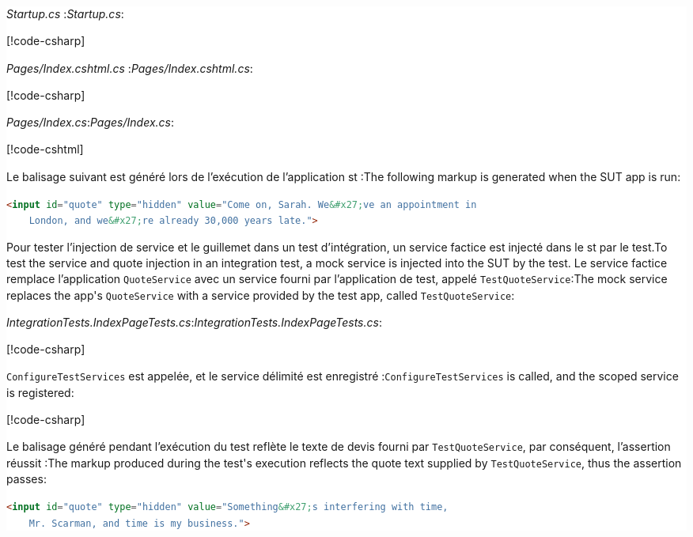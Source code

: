 <span data-ttu-id="225fd-256">*Startup.cs* :</span><span class="sxs-lookup"><span data-stu-id="225fd-256">*Startup.cs*:</span></span>

[!code-csharp[](integration-tests/samples/2.x/IntegrationTestsSample/src/RazorPagesProject/Startup.cs?name=snippet2)]

<span data-ttu-id="225fd-257">*Pages/Index.cshtml.cs* :</span><span class="sxs-lookup"><span data-stu-id="225fd-257">*Pages/Index.cshtml.cs*:</span></span>

[!code-csharp[](integration-tests/samples/2.x/IntegrationTestsSample/src/RazorPagesProject/Pages/Index.cshtml.cs?name=snippet1&highlight=4,9,20,26)]

<span data-ttu-id="225fd-258">*Pages/Index.cs*:</span><span class="sxs-lookup"><span data-stu-id="225fd-258">*Pages/Index.cs*:</span></span>

[!code-cshtml[](integration-tests/samples/2.x/IntegrationTestsSample/src/RazorPagesProject/Pages/Index.cshtml?name=snippet_Quote)]

<span data-ttu-id="225fd-259">Le balisage suivant est généré lors de l’exécution de l’application st :</span><span class="sxs-lookup"><span data-stu-id="225fd-259">The following markup is generated when the SUT app is run:</span></span>

```html
<input id="quote" type="hidden" value="Come on, Sarah. We&#x27;ve an appointment in 
    London, and we&#x27;re already 30,000 years late.">
```

<span data-ttu-id="225fd-260">Pour tester l’injection de service et le guillemet dans un test d’intégration, un service factice est injecté dans le st par le test.</span><span class="sxs-lookup"><span data-stu-id="225fd-260">To test the service and quote injection in an integration test, a mock service is injected into the SUT by the test.</span></span> <span data-ttu-id="225fd-261">Le service factice remplace l’application `QuoteService` avec un service fourni par l’application de test, appelé `TestQuoteService`:</span><span class="sxs-lookup"><span data-stu-id="225fd-261">The mock service replaces the app's `QuoteService` with a service provided by the test app, called `TestQuoteService`:</span></span>

<span data-ttu-id="225fd-262">*IntegrationTests.IndexPageTests.cs*:</span><span class="sxs-lookup"><span data-stu-id="225fd-262">*IntegrationTests.IndexPageTests.cs*:</span></span>

[!code-csharp[](integration-tests/samples/2.x/IntegrationTestsSample/tests/RazorPagesProject.Tests/IntegrationTests/IndexPageTests.cs?name=snippet4)]

<span data-ttu-id="225fd-263">`ConfigureTestServices` est appelée, et le service délimité est enregistré :</span><span class="sxs-lookup"><span data-stu-id="225fd-263">`ConfigureTestServices` is called, and the scoped service is registered:</span></span>

[!code-csharp[](integration-tests/samples/2.x/IntegrationTestsSample/tests/RazorPagesProject.Tests/IntegrationTests/IndexPageTests.cs?name=snippet5&highlight=7-10,17,20-21)]

<span data-ttu-id="225fd-264">Le balisage généré pendant l’exécution du test reflète le texte de devis fourni par `TestQuoteService`, par conséquent, l’assertion réussit :</span><span class="sxs-lookup"><span data-stu-id="225fd-264">The markup produced during the test's execution reflects the quote text supplied by `TestQuoteService`, thus the assertion passes:</span></span>

```html
<input id="quote" type="hidden" value="Something&#x27;s interfering with time, 
    Mr. Scarman, and time is my business.">
```
